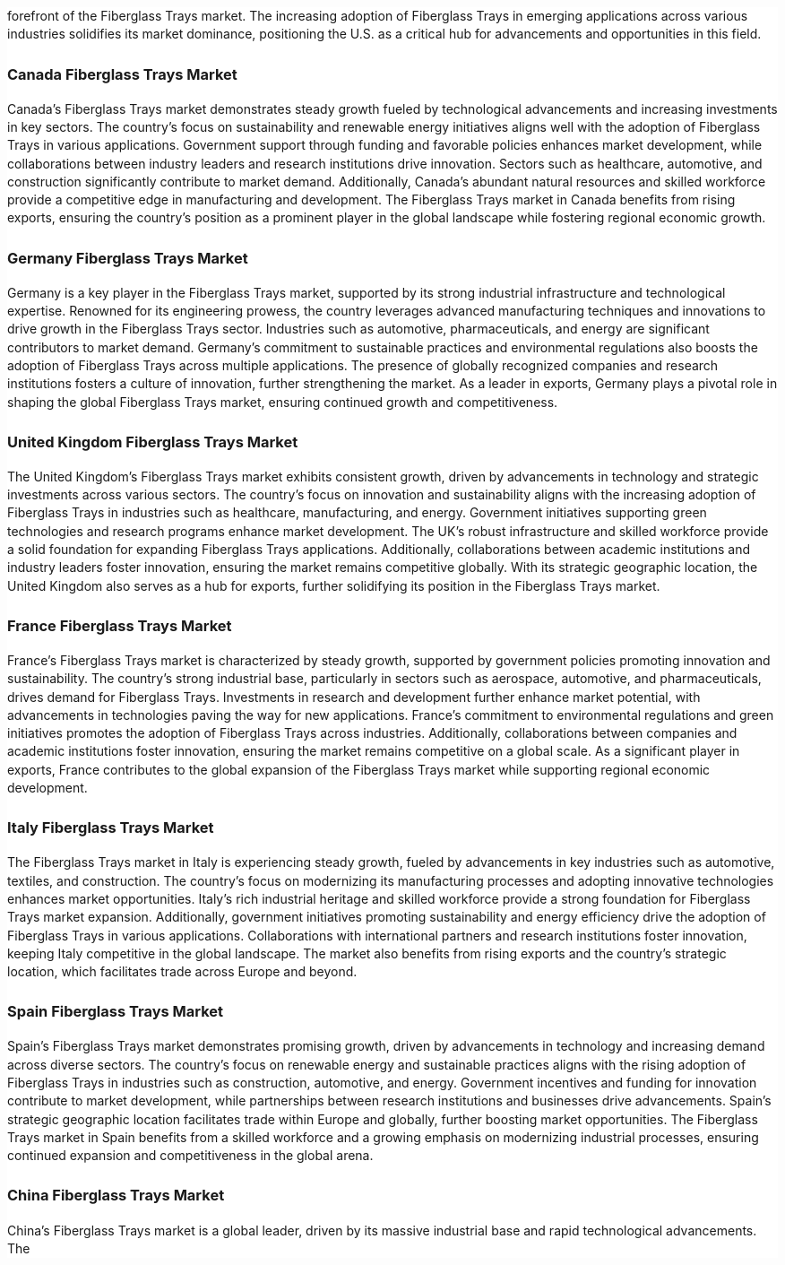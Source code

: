 forefront of the Fiberglass Trays market. The increasing adoption of Fiberglass Trays in emerging applications across various industries solidifies its market dominance, positioning the U.S. as a critical hub for advancements and opportunities in this field.</p><h3>Canada Fiberglass Trays Market</h3><p>Canada&rsquo;s Fiberglass Trays market demonstrates steady growth fueled by technological advancements and increasing investments in key sectors. The country&rsquo;s focus on sustainability and renewable energy initiatives aligns well with the adoption of Fiberglass Trays in various applications. Government support through funding and favorable policies enhances market development, while collaborations between industry leaders and research institutions drive innovation. Sectors such as healthcare, automotive, and construction significantly contribute to market demand. Additionally, Canada&rsquo;s abundant natural resources and skilled workforce provide a competitive edge in manufacturing and development. The Fiberglass Trays market in Canada benefits from rising exports, ensuring the country&rsquo;s position as a prominent player in the global landscape while fostering regional economic growth.</p><h3>Germany Fiberglass Trays Market</h3><p>Germany is a key player in the Fiberglass Trays market, supported by its strong industrial infrastructure and technological expertise. Renowned for its engineering prowess, the country leverages advanced manufacturing techniques and innovations to drive growth in the Fiberglass Trays sector. Industries such as automotive, pharmaceuticals, and energy are significant contributors to market demand. Germany&rsquo;s commitment to sustainable practices and environmental regulations also boosts the adoption of Fiberglass Trays across multiple applications. The presence of globally recognized companies and research institutions fosters a culture of innovation, further strengthening the market. As a leader in exports, Germany plays a pivotal role in shaping the global Fiberglass Trays market, ensuring continued growth and competitiveness.</p><h3>United Kingdom Fiberglass Trays Market</h3><p>The United Kingdom&rsquo;s Fiberglass Trays market exhibits consistent growth, driven by advancements in technology and strategic investments across various sectors. The country&rsquo;s focus on innovation and sustainability aligns with the increasing adoption of Fiberglass Trays in industries such as healthcare, manufacturing, and energy. Government initiatives supporting green technologies and research programs enhance market development. The UK&rsquo;s robust infrastructure and skilled workforce provide a solid foundation for expanding Fiberglass Trays applications. Additionally, collaborations between academic institutions and industry leaders foster innovation, ensuring the market remains competitive globally. With its strategic geographic location, the United Kingdom also serves as a hub for exports, further solidifying its position in the Fiberglass Trays market.</p><h3>France Fiberglass Trays Market</h3><p>France&rsquo;s Fiberglass Trays market is characterized by steady growth, supported by government policies promoting innovation and sustainability. The country&rsquo;s strong industrial base, particularly in sectors such as aerospace, automotive, and pharmaceuticals, drives demand for Fiberglass Trays. Investments in research and development further enhance market potential, with advancements in technologies paving the way for new applications. France&rsquo;s commitment to environmental regulations and green initiatives promotes the adoption of Fiberglass Trays across industries. Additionally, collaborations between companies and academic institutions foster innovation, ensuring the market remains competitive on a global scale. As a significant player in exports, France contributes to the global expansion of the Fiberglass Trays market while supporting regional economic development.</p><h3>Italy Fiberglass Trays Market</h3><p>The Fiberglass Trays market in Italy is experiencing steady growth, fueled by advancements in key industries such as automotive, textiles, and construction. The country&rsquo;s focus on modernizing its manufacturing processes and adopting innovative technologies enhances market opportunities. Italy&rsquo;s rich industrial heritage and skilled workforce provide a strong foundation for Fiberglass Trays market expansion. Additionally, government initiatives promoting sustainability and energy efficiency drive the adoption of Fiberglass Trays in various applications. Collaborations with international partners and research institutions foster innovation, keeping Italy competitive in the global landscape. The market also benefits from rising exports and the country&rsquo;s strategic location, which facilitates trade across Europe and beyond.</p><h3>Spain Fiberglass Trays Market</h3><p>Spain&rsquo;s Fiberglass Trays market demonstrates promising growth, driven by advancements in technology and increasing demand across diverse sectors. The country&rsquo;s focus on renewable energy and sustainable practices aligns with the rising adoption of Fiberglass Trays in industries such as construction, automotive, and energy. Government incentives and funding for innovation contribute to market development, while partnerships between research institutions and businesses drive advancements. Spain&rsquo;s strategic geographic location facilitates trade within Europe and globally, further boosting market opportunities. The Fiberglass Trays market in Spain benefits from a skilled workforce and a growing emphasis on modernizing industrial processes, ensuring continued expansion and competitiveness in the global arena.</p><h3>China Fiberglass Trays Market</h3><p>China&rsquo;s Fiberglass Trays market is a global leader, driven by its massive industrial base and rapid technological advancements. The